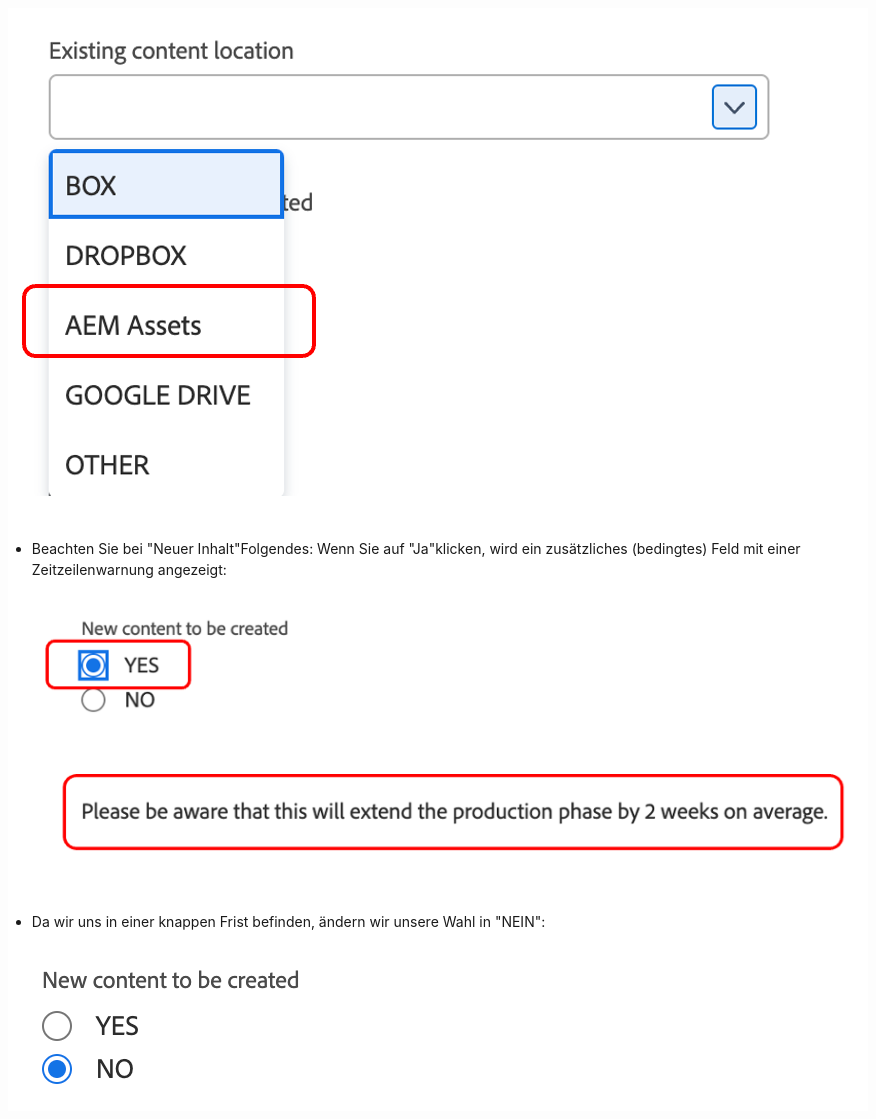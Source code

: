   ![Vorhandener Inhalt in AEM Assets](./images/wf-aem-assets.png)

   - Beachten Sie bei &quot;Neuer Inhalt&quot;Folgendes: Wenn Sie auf &quot;Ja&quot;klicken, wird ein zusätzliches (bedingtes) Feld mit einer Zeitzeilenwarnung angezeigt:

  ![Neuer Inhalt zeigt Warnung an](./images/wf-new-content.png)

   - Da wir uns in einer knappen Frist befinden, ändern wir unsere Wahl in &quot;NEIN&quot;:

  ![Kein neuer Inhalt](./images/wf-no-new-content.png)
